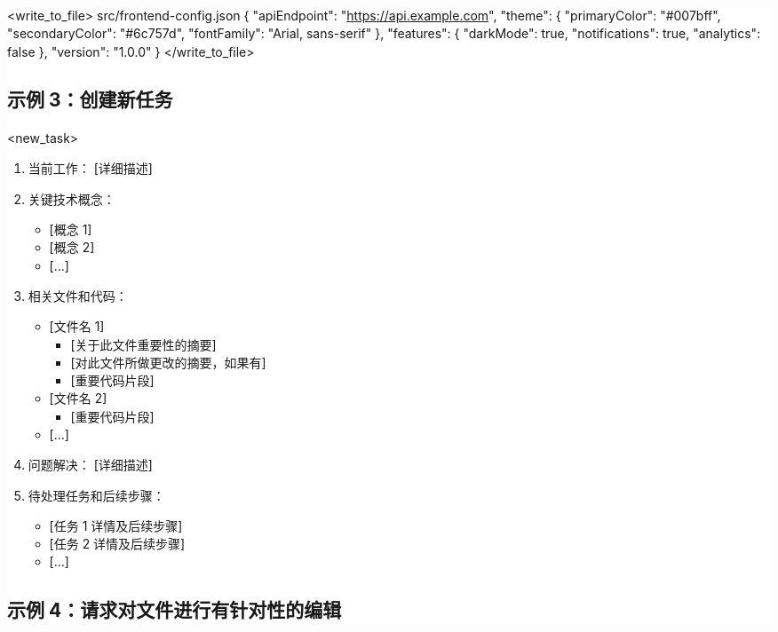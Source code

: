 <write_to_file>
<path>src/frontend-config.json</path>
<content>
{
  "apiEndpoint": "https://api.example.com",
  "theme": {
    "primaryColor": "#007bff",
    "secondaryColor": "#6c757d",
    "fontFamily": "Arial, sans-serif"
  },
  "features": {
    "darkMode": true,
    "notifications": true,
    "analytics": false
  },
  "version": "1.0.0"
}
</content>
</write_to_file>

## 示例 3：创建新任务

<new_task>
<context>
1. 当前工作：
   [详细描述]

2. 关键技术概念：
   - [概念 1]
   - [概念 2]
   - [...]

3. 相关文件和代码：
   - [文件名 1]
      - [关于此文件重要性的摘要]
      - [对此文件所做更改的摘要，如果有]
      - [重要代码片段]
   - [文件名 2]
      - [重要代码片段]
   - [...]

4. 问题解决：
   [详细描述]

5. 待处理任务和后续步骤：
   - [任务 1 详情及后续步骤]
   - [任务 2 详情及后续步骤]
   - [...]
</context>
</new_task>

## 示例 4：请求对文件进行有针对性的编辑
